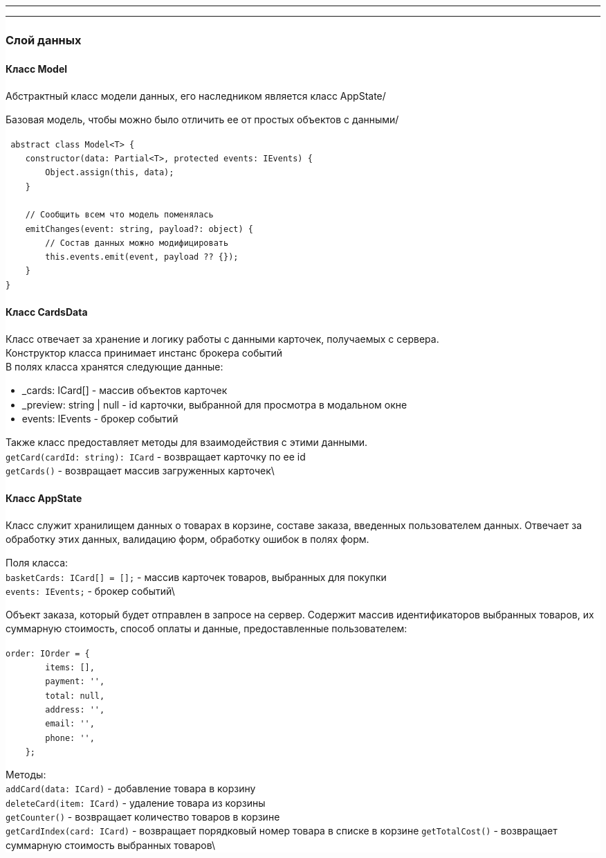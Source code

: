 

---
---

### Слой данных

 #### Класс Model 
 Абстрактный класс модели данных, его наследником является класс AppState/

 Базовая модель, чтобы можно было отличить ее от простых объектов с данными/

```
 abstract class Model<T> {
    constructor(data: Partial<T>, protected events: IEvents) {
        Object.assign(this, data);
    }

    // Сообщить всем что модель поменялась
    emitChanges(event: string, payload?: object) {
        // Состав данных можно модифицировать
        this.events.emit(event, payload ?? {});
    }
}
```

#### Класс CardsData

Класс отвечает за хранение и логику работы с данными карточек, получаемых с сервера.\
Конструктор класса принимает инстанс брокера событий\
В полях класса хранятся следующие данные:
- _cards: ICard[] - массив объектов карточек
- _preview: string | null - id карточки, выбранной для просмотра в модальном окне
- events: IEvents - брокер событий

Также класс предоставляет методы для взаимодействия с этими данными.\
```getCard(cardId: string): ICard``` - возвращает карточку по ее id\
```getCards()``` - возвращает массив загруженных карточек\


#### Класс AppState 
Класс служит хранилищем данных о товарах в корзине, составе заказа, введенных пользователем данных. Отвечает за обработку этих данных, валидацию форм, обработку ошибок в полях форм. 

Поля класса: \
`basketCards: ICard[] = [];` - массив карточек товаров, выбранных для покупки\
`events: IEvents;` - брокер событий\

Объект заказа, который будет отправлен в запросе на сервер. Содержит массив идентификаторов выбранных товаров, их суммарную стоимость, способ оплаты и данные, предоставленные пользователем: 
```
order: IOrder = {
		items: [],
		payment: '',
		total: null,
		address: '',
		email: '',
		phone: '',
	};
```

Методы:\
`addСard(data: ICard)` - добавление товара в корзину\
`deleteCard(item: ICard)` - удаление товара из корзины\
`getCounter()` - возвращает количество товаров в корзине\
`getCardIndex(card: ICard)` - возвращает порядковый номер товара в списке в корзине
`getTotalCost()` - возвращает суммарную стоимость выбранных товаров\
```